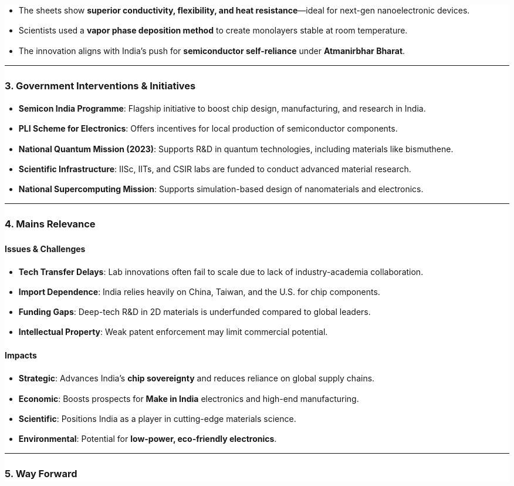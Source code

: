 * The sheets show **superior conductivity, flexibility, and heat resistance**—ideal for next-gen nanoelectronic devices.

* Scientists used a **vapor phase deposition method** to create monolayers stable at room temperature.

* The innovation aligns with India’s push for **semiconductor self-reliance** under **Atmanirbhar Bharat**.

---

### **3\. Government Interventions & Initiatives**

* **Semicon India Programme**: Flagship initiative to boost chip design, manufacturing, and research in India.

* **PLI Scheme for Electronics**: Offers incentives for local production of semiconductor components.

* **National Quantum Mission (2023)**: Supports R\&D in quantum technologies, including materials like bismuthene.

* **Scientific Infrastructure**: IISc, IITs, and CSIR labs are funded to conduct advanced material research.

* **National Supercomputing Mission**: Supports simulation-based design of nanomaterials and electronics.

---

### **4\. Mains Relevance**

#### **Issues & Challenges**

* **Tech Transfer Delays**: Lab innovations often fail to scale due to lack of industry-academia collaboration.

* **Import Dependence**: India relies heavily on China, Taiwan, and the U.S. for chip components.

* **Funding Gaps**: Deep-tech R\&D in 2D materials is underfunded compared to global leaders.

* **Intellectual Property**: Weak patent enforcement may limit commercial potential.

#### **Impacts**

* **Strategic**: Advances India’s **chip sovereignty** and reduces reliance on global supply chains.

* **Economic**: Boosts prospects for **Make in India** electronics and high-end manufacturing.

* **Scientific**: Positions India as a player in cutting-edge materials science.

* **Environmental**: Potential for **low-power, eco-friendly electronics**.

---

### **5\. Way Forward**
